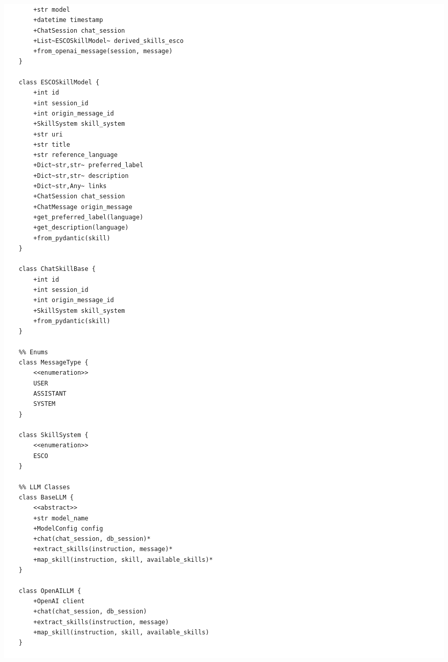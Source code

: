 ```mermaid
        +str model
        +datetime timestamp
        +ChatSession chat_session
        +List~ESCOSkillModel~ derived_skills_esco
        +from_openai_message(session, message)
    }
    
    class ESCOSkillModel {
        +int id
        +int session_id
        +int origin_message_id
        +SkillSystem skill_system
        +str uri
        +str title
        +str reference_language
        +Dict~str,str~ preferred_label
        +Dict~str,str~ description
        +Dict~str,Any~ links
        +ChatSession chat_session
        +ChatMessage origin_message
        +get_preferred_label(language)
        +get_description(language)
        +from_pydantic(skill)
    }
    
    class ChatSkillBase {
        +int id
        +int session_id
        +int origin_message_id
        +SkillSystem skill_system
        +from_pydantic(skill)
    }
    
    %% Enums
    class MessageType {
        <<enumeration>>
        USER
        ASSISTANT
        SYSTEM
    }
    
    class SkillSystem {
        <<enumeration>>
        ESCO
    }
    
    %% LLM Classes
    class BaseLLM {
        <<abstract>>
        +str model_name
        +ModelConfig config
        +chat(chat_session, db_session)*
        +extract_skills(instruction, message)*
        +map_skill(instruction, skill, available_skills)*
    }
    
    class OpenAILLM {
        +OpenAI client
        +chat(chat_session, db_session)
        +extract_skills(instruction, message)
        +map_skill(instruction, skill, available_skills)
    }
    
```